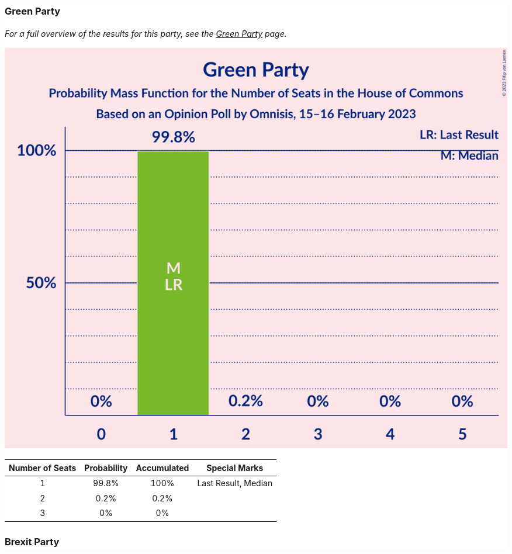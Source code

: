 ### Green Party

*For a full overview of the results for this party, see the [Green Party](party-greenparty.html) page.*

![Graph with seats probability mass function not yet produced](2023-02-16-Omnisis-seats-pmf-greenparty.png "Seats Probability Mass Function")

| Number of Seats | Probability | Accumulated | Special Marks |
|:---------------:|:-----------:|:-----------:|:-------------:|
| 1 | 99.8% | 100% | Last Result, Median |
| 2 | 0.2% | 0.2% |  |
| 3 | 0% | 0% |  |

### Brexit Party
